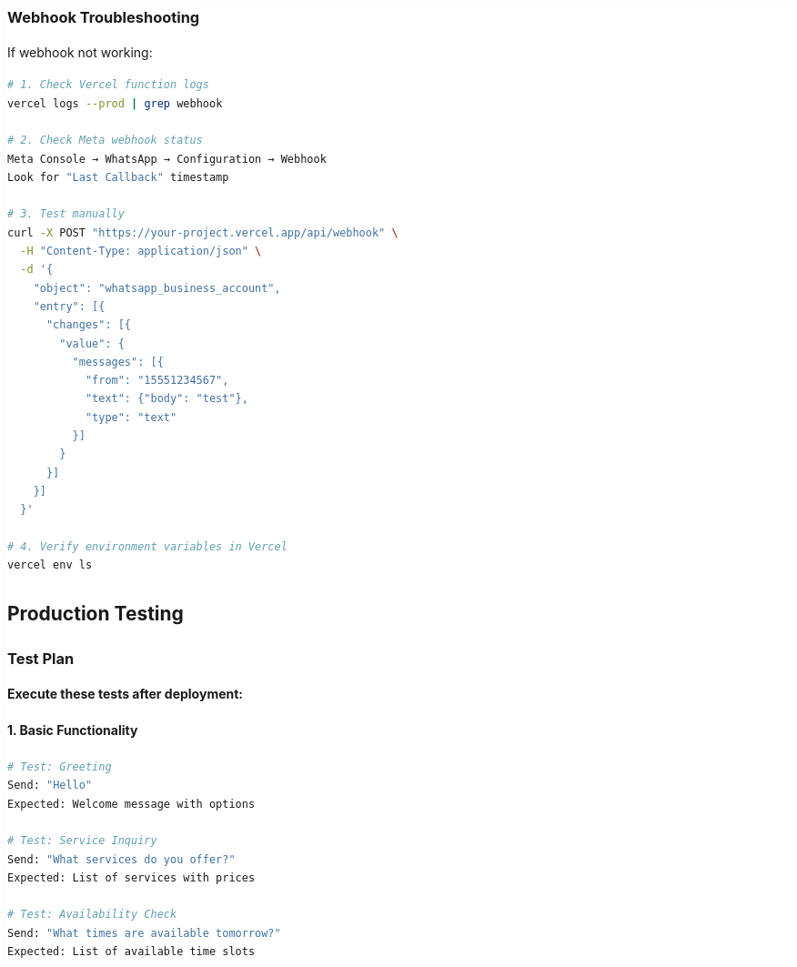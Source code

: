### Webhook Troubleshooting

If webhook not working:

```bash
# 1. Check Vercel function logs
vercel logs --prod | grep webhook

# 2. Check Meta webhook status
Meta Console → WhatsApp → Configuration → Webhook
Look for "Last Callback" timestamp

# 3. Test manually
curl -X POST "https://your-project.vercel.app/api/webhook" \
  -H "Content-Type: application/json" \
  -d '{
    "object": "whatsapp_business_account",
    "entry": [{
      "changes": [{
        "value": {
          "messages": [{
            "from": "15551234567",
            "text": {"body": "test"},
            "type": "text"
          }]
        }
      }]
    }]
  }'

# 4. Verify environment variables in Vercel
vercel env ls
```

## Production Testing

### Test Plan

**Execute these tests after deployment:**

#### 1. Basic Functionality

```bash
# Test: Greeting
Send: "Hello"
Expected: Welcome message with options

# Test: Service Inquiry
Send: "What services do you offer?"
Expected: List of services with prices

# Test: Availability Check
Send: "What times are available tomorrow?"
Expected: List of available time slots
```
